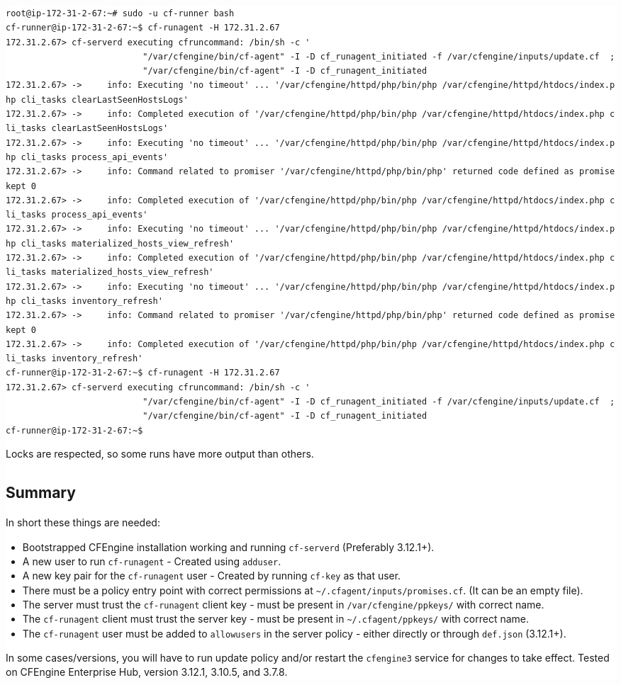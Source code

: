 ```
root@ip-172-31-2-67:~# sudo -u cf-runner bash
cf-runner@ip-172-31-2-67:~$ cf-runagent -H 172.31.2.67
172.31.2.67> cf-serverd executing cfruncommand: /bin/sh -c '
                           "/var/cfengine/bin/cf-agent" -I -D cf_runagent_initiated -f /var/cfengine/inputs/update.cf  ;
                           "/var/cfengine/bin/cf-agent" -I -D cf_runagent_initiated
172.31.2.67> ->     info: Executing 'no timeout' ... '/var/cfengine/httpd/php/bin/php /var/cfengine/httpd/htdocs/index.php cli_tasks clearLastSeenHostsLogs'
172.31.2.67> ->     info: Completed execution of '/var/cfengine/httpd/php/bin/php /var/cfengine/httpd/htdocs/index.php cli_tasks clearLastSeenHostsLogs'
172.31.2.67> ->     info: Executing 'no timeout' ... '/var/cfengine/httpd/php/bin/php /var/cfengine/httpd/htdocs/index.php cli_tasks process_api_events'
172.31.2.67> ->     info: Command related to promiser '/var/cfengine/httpd/php/bin/php' returned code defined as promise kept 0
172.31.2.67> ->     info: Completed execution of '/var/cfengine/httpd/php/bin/php /var/cfengine/httpd/htdocs/index.php cli_tasks process_api_events'
172.31.2.67> ->     info: Executing 'no timeout' ... '/var/cfengine/httpd/php/bin/php /var/cfengine/httpd/htdocs/index.php cli_tasks materialized_hosts_view_refresh'
172.31.2.67> ->     info: Completed execution of '/var/cfengine/httpd/php/bin/php /var/cfengine/httpd/htdocs/index.php cli_tasks materialized_hosts_view_refresh'
172.31.2.67> ->     info: Executing 'no timeout' ... '/var/cfengine/httpd/php/bin/php /var/cfengine/httpd/htdocs/index.php cli_tasks inventory_refresh'
172.31.2.67> ->     info: Command related to promiser '/var/cfengine/httpd/php/bin/php' returned code defined as promise kept 0
172.31.2.67> ->     info: Completed execution of '/var/cfengine/httpd/php/bin/php /var/cfengine/httpd/htdocs/index.php cli_tasks inventory_refresh'
cf-runner@ip-172-31-2-67:~$ cf-runagent -H 172.31.2.67
172.31.2.67> cf-serverd executing cfruncommand: /bin/sh -c '
                           "/var/cfengine/bin/cf-agent" -I -D cf_runagent_initiated -f /var/cfengine/inputs/update.cf  ;
                           "/var/cfengine/bin/cf-agent" -I -D cf_runagent_initiated
cf-runner@ip-172-31-2-67:~$
```

Locks are respected, so some runs have more output than others.

## Summary

In short these things are needed:

* Bootstrapped CFEngine installation working and running `cf-serverd` (Preferably 3.12.1+).
* A new user to run `cf-runagent` - Created using `adduser`.
* A new key pair for the `cf-runagent` user - Created by running `cf-key` as that user.
* There must be a policy entry point with correct permissions at `~/.cfagent/inputs/promises.cf`. (It can be an empty file).
* The server must trust the `cf-runagent` client key - must be present in `/var/cfengine/ppkeys/` with correct name.
* The `cf-runagent` client must trust the server key - must be present in `~/.cfagent/ppkeys/` with correct name.
* The `cf-runagent` user must be added to `allowusers` in the server policy - either directly or through `def.json` (3.12.1+).

In some cases/versions, you will have to run update policy and/or restart the `cfengine3` service for changes to take effect.
Tested on CFEngine Enterprise Hub, version 3.12.1, 3.10.5, and 3.7.8.
